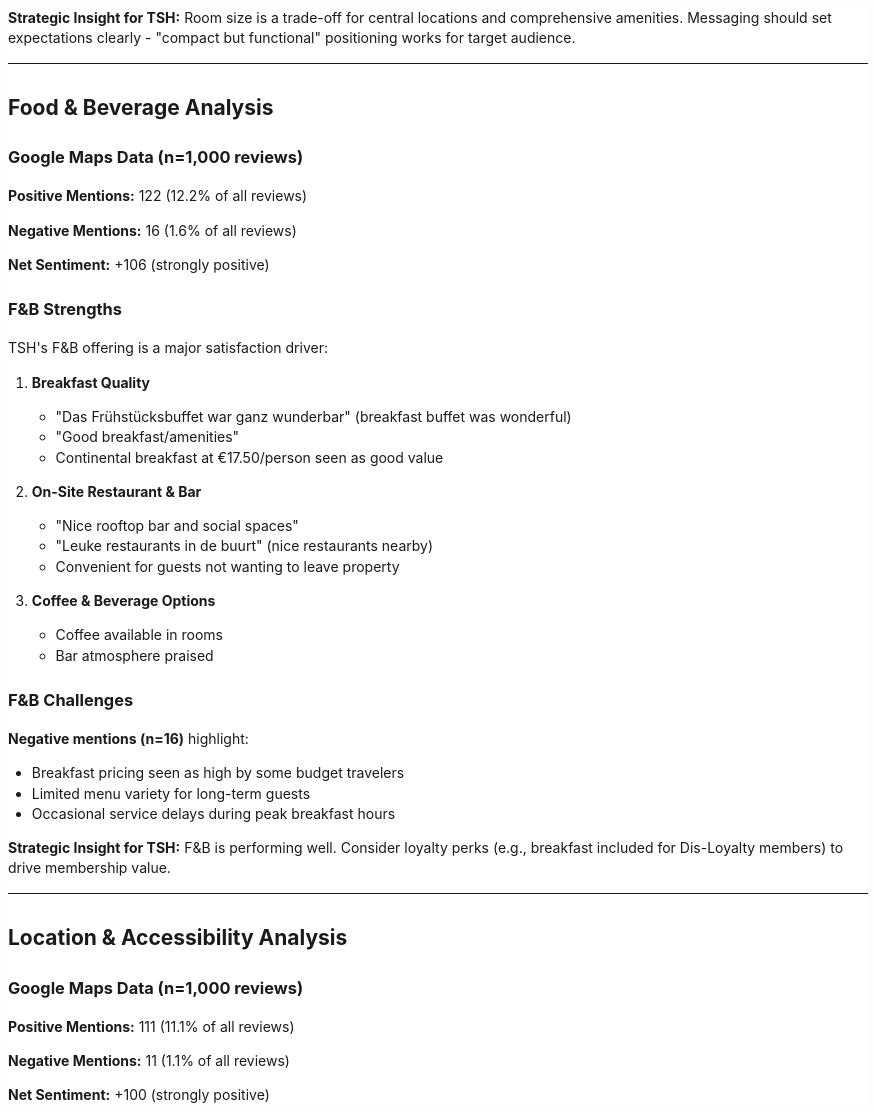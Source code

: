 **Strategic Insight for TSH:** Room size is a trade-off for central locations and comprehensive amenities. Messaging should set expectations clearly - "compact but functional" positioning works for target audience.

---

## Food & Beverage Analysis

### Google Maps Data (n=1,000 reviews)

**Positive Mentions:** 122 (12.2% of all reviews)

**Negative Mentions:** 16 (1.6% of all reviews)

**Net Sentiment:** +106 (strongly positive)

### F&B Strengths

TSH's F&B offering is a major satisfaction driver:

1. **Breakfast Quality**
   - "Das Frühstücksbuffet war ganz wunderbar" (breakfast buffet was wonderful)
   - "Good breakfast/amenities"
   - Continental breakfast at €17.50/person seen as good value

2. **On-Site Restaurant & Bar**
   - "Nice rooftop bar and social spaces"
   - "Leuke restaurants in de buurt" (nice restaurants nearby)
   - Convenient for guests not wanting to leave property

3. **Coffee & Beverage Options**
   - Coffee available in rooms
   - Bar atmosphere praised

### F&B Challenges

**Negative mentions (n=16)** highlight:
- Breakfast pricing seen as high by some budget travelers
- Limited menu variety for long-term guests
- Occasional service delays during peak breakfast hours

**Strategic Insight for TSH:** F&B is performing well. Consider loyalty perks (e.g., breakfast included for Dis-Loyalty members) to drive membership value.

---

## Location & Accessibility Analysis

### Google Maps Data (n=1,000 reviews)

**Positive Mentions:** 111 (11.1% of all reviews)

**Negative Mentions:** 11 (1.1% of all reviews)

**Net Sentiment:** +100 (strongly positive)
